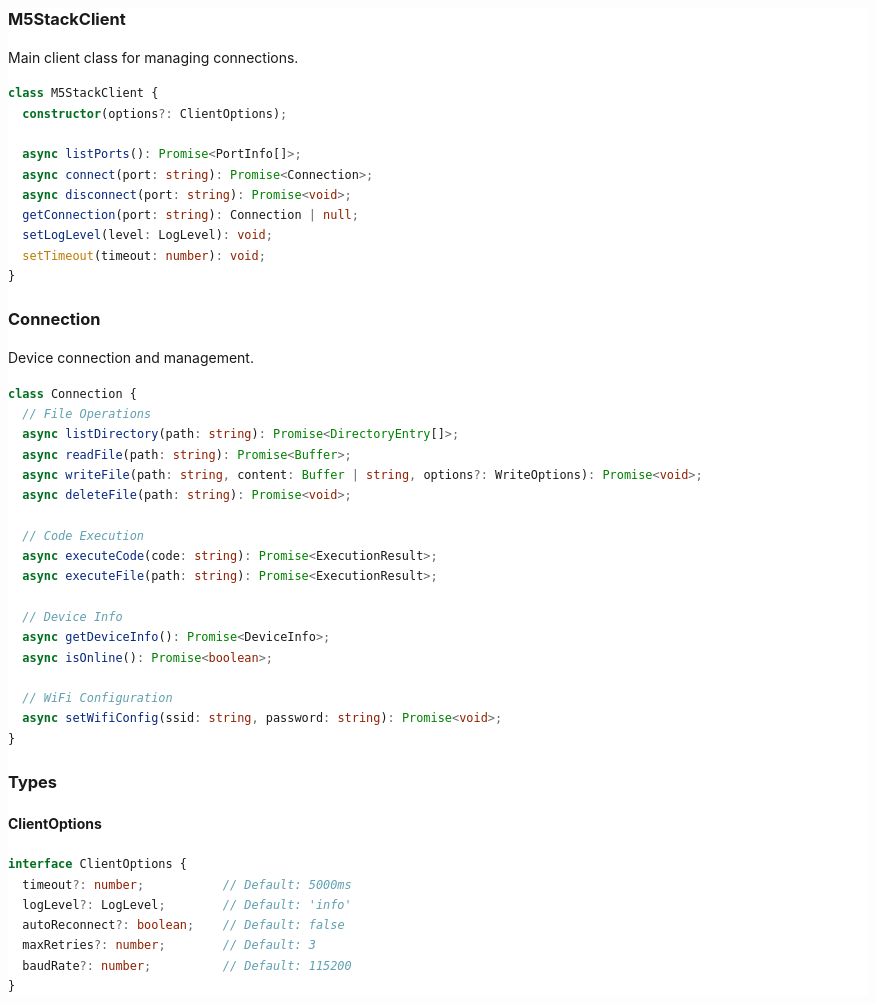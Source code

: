 ### M5StackClient

Main client class for managing connections.

```typescript
class M5StackClient {
  constructor(options?: ClientOptions);
  
  async listPorts(): Promise<PortInfo[]>;
  async connect(port: string): Promise<Connection>;
  async disconnect(port: string): Promise<void>;
  getConnection(port: string): Connection | null;
  setLogLevel(level: LogLevel): void;
  setTimeout(timeout: number): void;
}
```

### Connection

Device connection and management.

```typescript
class Connection {
  // File Operations
  async listDirectory(path: string): Promise<DirectoryEntry[]>;
  async readFile(path: string): Promise<Buffer>;
  async writeFile(path: string, content: Buffer | string, options?: WriteOptions): Promise<void>;
  async deleteFile(path: string): Promise<void>;
  
  // Code Execution
  async executeCode(code: string): Promise<ExecutionResult>;
  async executeFile(path: string): Promise<ExecutionResult>;
  
  // Device Info
  async getDeviceInfo(): Promise<DeviceInfo>;
  async isOnline(): Promise<boolean>;
  
  // WiFi Configuration
  async setWifiConfig(ssid: string, password: string): Promise<void>;
}
```

### Types

#### ClientOptions

```typescript
interface ClientOptions {
  timeout?: number;           // Default: 5000ms
  logLevel?: LogLevel;        // Default: 'info'
  autoReconnect?: boolean;    // Default: false
  maxRetries?: number;        // Default: 3
  baudRate?: number;          // Default: 115200
}
```
